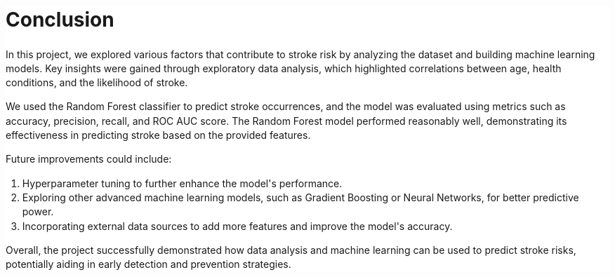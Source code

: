 # Conclusion

In this project, we explored various factors that contribute to stroke risk by analyzing the dataset and building machine learning models. Key insights were gained through exploratory data analysis, which highlighted correlations between age, health conditions, and the likelihood of stroke.

We used the Random Forest classifier to predict stroke occurrences, and the model was evaluated using metrics such as accuracy, precision, recall, and ROC AUC score. The Random Forest model performed reasonably well, demonstrating its effectiveness in predicting stroke based on the provided features.

Future improvements could include:

1. Hyperparameter tuning to further enhance the model's performance.
2. Exploring other advanced machine learning models, such as Gradient Boosting or Neural Networks, for better predictive power.
3. Incorporating external data sources to add more features and improve the model's accuracy.


Overall, the project successfully demonstrated how data analysis and machine learning can be used to predict stroke risks, potentially aiding in early detection and prevention strategies.



